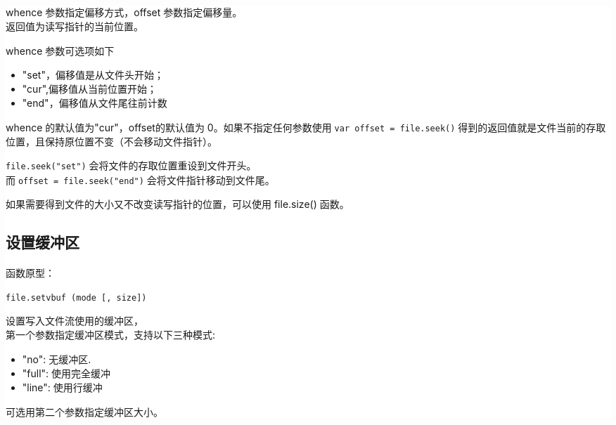 whence 参数指定偏移方式，offset 参数指定偏移量。  
返回值为读写指针的当前位置。

whence 参数可选项如下  
- "set"，偏移值是从文件头开始；  
- "cur",偏移值从当前位置开始；  
- "end"，偏移值从文件尾往前计数

whence 的默认值为"cur"，offset的默认值为 0。如果不指定任何参数使用 `var offset = file.seek()` 得到的返回值就是文件当前的存取位置，且保持原位置不变（不会移动文件指针）。  

`file.seek("set")` 会将文件的存取位置重设到文件开头。  
而 `offset = file.seek("end")` 会将文件指针移动到文件尾。

如果需要得到文件的大小又不改变读写指针的位置，可以使用 file.size() 函数。

## 设置缓冲区

函数原型：

```aardio
file.setvbuf (mode [, size])  
```

设置写入文件流使用的缓冲区，  
第一个参数指定缓冲区模式，支持以下三种模式:  

- "no": 无缓冲区.  
- "full": 使用完全缓冲  
- "line": 使用行缓冲  

可选用第二个参数指定缓冲区大小。